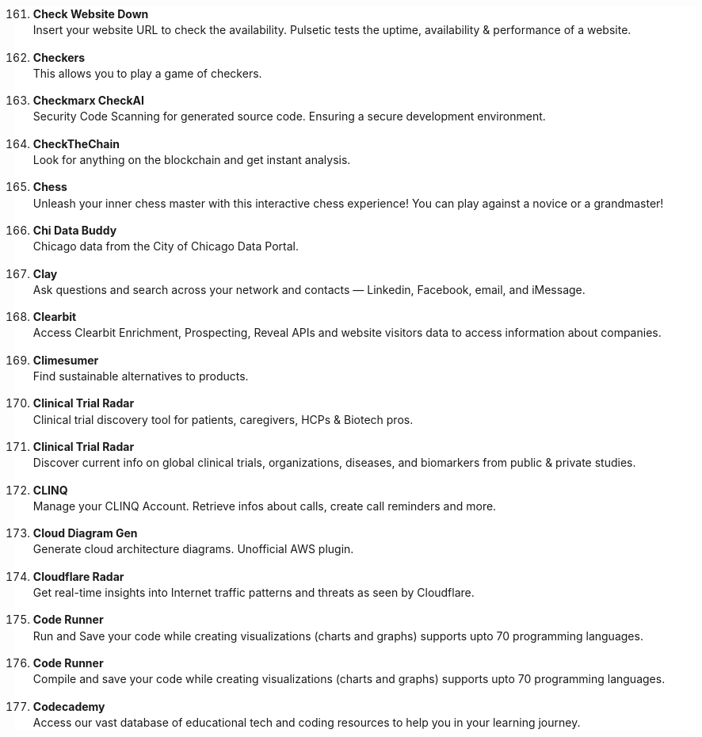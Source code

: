 161. **Check Website Down**<br/>
Insert your website URL to check the availability. Pulsetic tests the uptime, availability & performance of a website.

162. **Checkers**<br/>
This allows you to play a game of checkers.

163. **Checkmarx CheckAI**<br/>
Security Code Scanning for generated source code. Ensuring a secure development environment.

164. **CheckTheChain**<br/>
Look for anything on the blockchain and get instant analysis.

165. **Chess**<br/>
Unleash your inner chess master with this interactive chess experience! You can play against a novice or a grandmaster!

166. **Chi Data Buddy**<br/>
Chicago data from the City of Chicago Data Portal.

167. **Clay**<br/>
Ask questions and search across your network and contacts — Linkedin, Facebook, email, and iMessage.

168. **Clearbit**<br/>
Access Clearbit Enrichment, Prospecting, Reveal APIs and website visitors data to access information about companies.

169. **Climesumer**<br/>
Find sustainable alternatives to products.

170. **Clinical Trial Radar**<br/>
Clinical trial discovery tool for patients, caregivers, HCPs & Biotech pros.

171. **Clinical Trial Radar**<br/>
Discover current info on global clinical trials, organizations, diseases, and biomarkers from public & private studies.

172. **CLINQ**<br/>
Manage your CLINQ Account. Retrieve infos about calls, create call reminders and more.

173. **Cloud Diagram Gen**<br/>
Generate cloud architecture diagrams. Unofficial AWS plugin.

174. **Cloudflare Radar**<br/>
Get real-time insights into Internet traffic patterns and threats as seen by Cloudflare.

175. **Code Runner**<br/>
Run and Save your code while creating visualizations (charts and graphs) supports upto 70 programming languages.

176. **Code Runner**<br/>
Compile and save your code while creating visualizations (charts and graphs) supports upto 70 programming languages.

177. **Codecademy**<br/>
Access our vast database of educational tech and coding resources to help you in your learning journey.
